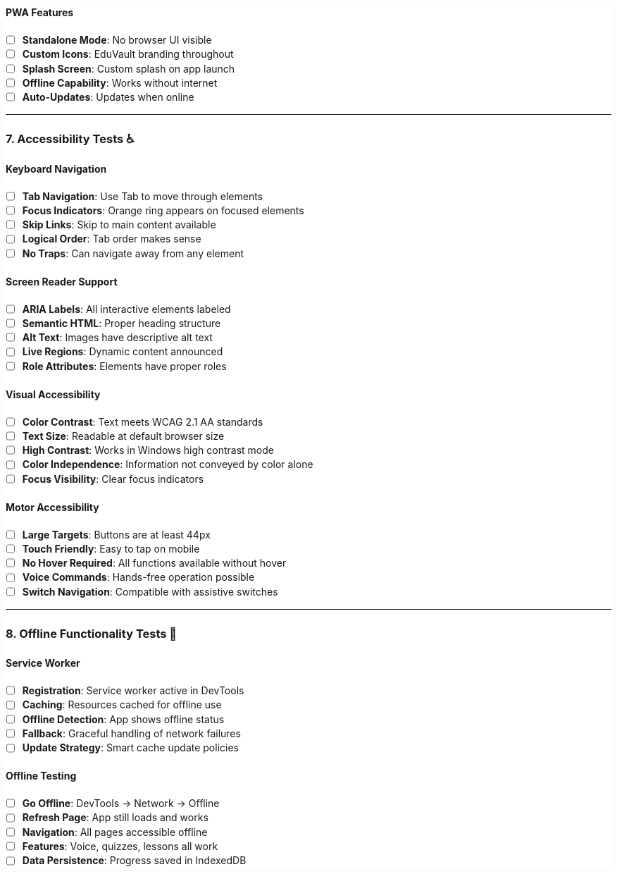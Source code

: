 #### **PWA Features**
- [ ] **Standalone Mode**: No browser UI visible
- [ ] **Custom Icons**: EduVault branding throughout
- [ ] **Splash Screen**: Custom splash on app launch
- [ ] **Offline Capability**: Works without internet
- [ ] **Auto-Updates**: Updates when online

---

### **7. Accessibility Tests** ♿

#### **Keyboard Navigation**
- [ ] **Tab Navigation**: Use Tab to move through elements
- [ ] **Focus Indicators**: Orange ring appears on focused elements
- [ ] **Skip Links**: Skip to main content available
- [ ] **Logical Order**: Tab order makes sense
- [ ] **No Traps**: Can navigate away from any element

#### **Screen Reader Support**
- [ ] **ARIA Labels**: All interactive elements labeled
- [ ] **Semantic HTML**: Proper heading structure
- [ ] **Alt Text**: Images have descriptive alt text
- [ ] **Live Regions**: Dynamic content announced
- [ ] **Role Attributes**: Elements have proper roles

#### **Visual Accessibility**
- [ ] **Color Contrast**: Text meets WCAG 2.1 AA standards
- [ ] **Text Size**: Readable at default browser size
- [ ] **High Contrast**: Works in Windows high contrast mode
- [ ] **Color Independence**: Information not conveyed by color alone
- [ ] **Focus Visibility**: Clear focus indicators

#### **Motor Accessibility**
- [ ] **Large Targets**: Buttons are at least 44px
- [ ] **Touch Friendly**: Easy to tap on mobile
- [ ] **No Hover Required**: All functions available without hover
- [ ] **Voice Commands**: Hands-free operation possible
- [ ] **Switch Navigation**: Compatible with assistive switches

---

### **8. Offline Functionality Tests** 📵

#### **Service Worker**
- [ ] **Registration**: Service worker active in DevTools
- [ ] **Caching**: Resources cached for offline use
- [ ] **Offline Detection**: App shows offline status
- [ ] **Fallback**: Graceful handling of network failures
- [ ] **Update Strategy**: Smart cache update policies

#### **Offline Testing**
- [ ] **Go Offline**: DevTools → Network → Offline
- [ ] **Refresh Page**: App still loads and works
- [ ] **Navigation**: All pages accessible offline
- [ ] **Features**: Voice, quizzes, lessons all work
- [ ] **Data Persistence**: Progress saved in IndexedDB
